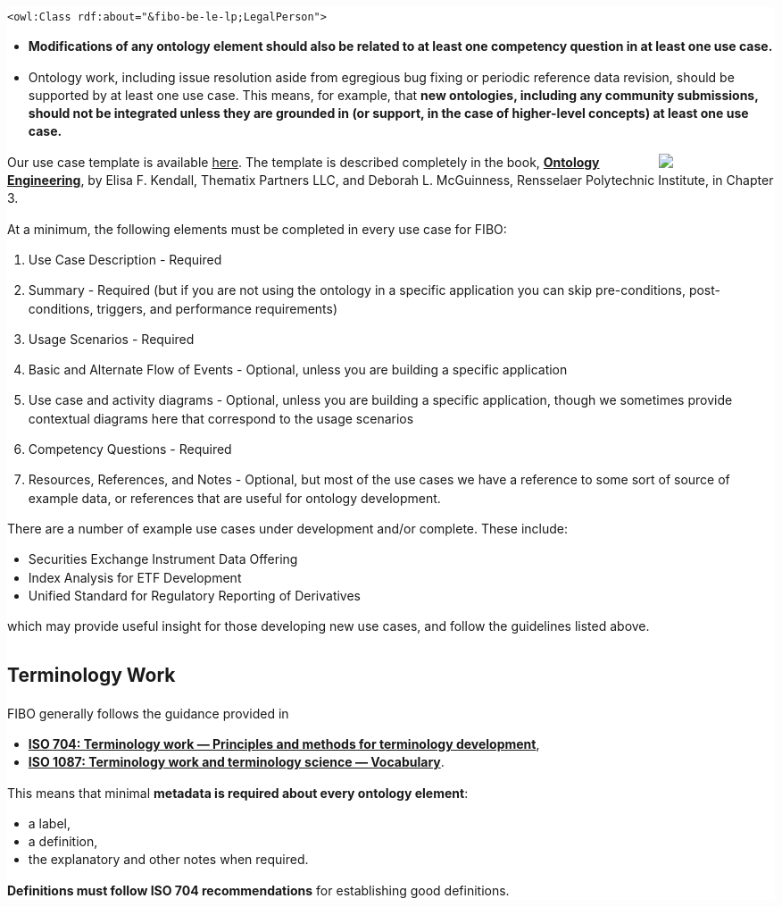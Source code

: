 ```<owl:Class rdf:about="&fibo-be-le-lp;LegalPerson">```
*  **Modifications of any ontology element should also be related to at least one competency question in at least one use case.** 

*  Ontology work, including issue resolution aside from egregious bug fixing or periodic reference data revision, should be supported by at least one use case.  This means, for example, that **new ontologies, including any community submissions, should not be integrated unless they are grounded in (or support, in the case of higher-level concepts) at least one use case.**



Our use case template is available [here](https://www.morganclaypool.com/doi/suppl/10.2200/S00834ED1V01Y201802WBE018/suppl_file/OEUseCaseTemplate.docx). <img src="https://www.morganclaypoolpublishers.com/catalog_Orig/images/9781681733081.png" width="130" align="right"/>
The template is described completely in the book, **[Ontology Engineering](https://www.morganclaypool.com/doi/abs/10.2200/S00834ED1V01Y201802WBE018)**, by Elisa F. Kendall, Thematix Partners LLC, and Deborah L. McGuinness, Rensselaer Polytechnic Institute, in Chapter 3.  

At a minimum, the following elements must be completed in every use case for FIBO:

1. Use Case Description - Required

2. Summary - Required (but if you are not using the ontology in a specific application you can skip pre-conditions, post-conditions, triggers, and performance requirements)

3. Usage Scenarios - Required

4. Basic and Alternate Flow of Events - Optional, unless you are building a specific application

5. Use case and activity diagrams - Optional, unless you are building a specific application, though we sometimes provide contextual diagrams here that correspond to the usage scenarios

6. Competency Questions - Required

7. Resources, References, and Notes - Optional, but most of the use cases we have a reference to some sort of source of example data, or references that are useful for ontology development.

There are a number of example use cases under development and/or complete.  These include:

* Securities Exchange Instrument Data Offering
* Index Analysis for ETF Development
* Unified Standard for Regulatory Reporting of Derivatives

which may provide useful insight for those developing new use cases, and follow the guidelines listed above.

## Terminology Work

FIBO generally follows the guidance provided in

* **[ ISO 704: Terminology work — Principles and methods for terminology development](https://www.iso.org/standard/38109.html)**, 
* **[ISO 1087: Terminology work and terminology science — Vocabulary](https://www.iso.org/standard/62330.html)**.  

This means that minimal **metadata is required about every ontology element**:

* a label, 
* a definition, 
* the explanatory and other notes when required.

**Definitions must follow ISO 704 recommendations** for establishing good definitions.  

```